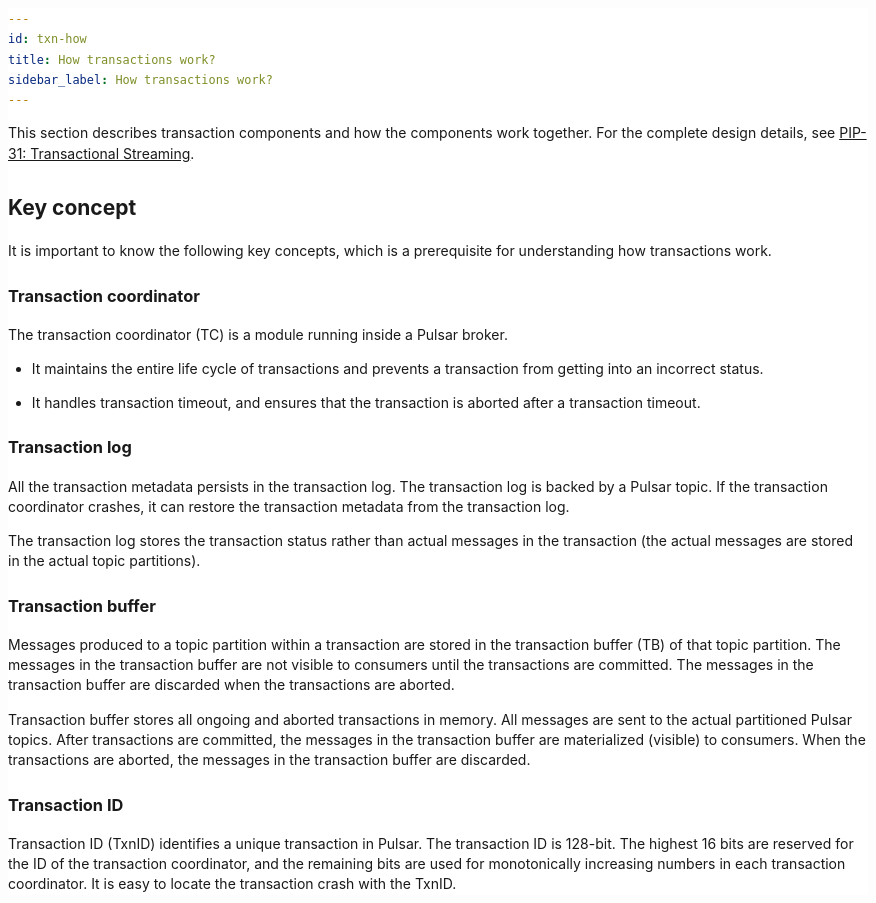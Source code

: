```yaml
---
id: txn-how
title: How transactions work?
sidebar_label: How transactions work?
---
```


This section describes transaction components and how the components work together. For the complete design details, see [PIP-31: Transactional Streaming](https://docs.google.com/document/d/145VYp09JKTw9jAT-7yNyFU255FptB2_B2Fye100ZXDI/edit#heading=h.bm5ainqxosrx).

## Key concept

It is important to know the following key concepts, which is a prerequisite for understanding how transactions work.

### Transaction coordinator

The transaction coordinator (TC) is a module running inside a Pulsar broker. 

* It maintains the entire life cycle of transactions and prevents a transaction from getting into an incorrect status. 
  
* It handles transaction timeout, and ensures that the transaction is aborted after a transaction timeout.

### Transaction log

All the transaction metadata persists in the transaction log. The transaction log is backed by a Pulsar topic. If the transaction coordinator crashes, it can restore the transaction metadata from the transaction log.

The transaction log stores the transaction status rather than actual messages in the transaction (the actual messages are stored in the actual topic partitions). 

### Transaction buffer

Messages produced to a topic partition within a transaction are stored in the transaction buffer (TB) of that topic partition. The messages in the transaction buffer are not visible to consumers until the transactions are committed. The messages in the transaction buffer are discarded when the transactions are aborted. 

Transaction buffer stores all ongoing and aborted transactions in memory. All messages are sent to the actual partitioned Pulsar topics.  After transactions are committed, the messages in the transaction buffer are materialized (visible) to consumers. When the transactions are aborted, the messages in the transaction buffer are discarded.

### Transaction ID

Transaction ID (TxnID) identifies a unique transaction in Pulsar. The transaction ID is 128-bit. The highest 16 bits are reserved for the ID of the transaction coordinator, and the remaining bits are used for monotonically increasing numbers in each transaction coordinator. It is easy to locate the transaction crash with the TxnID.
